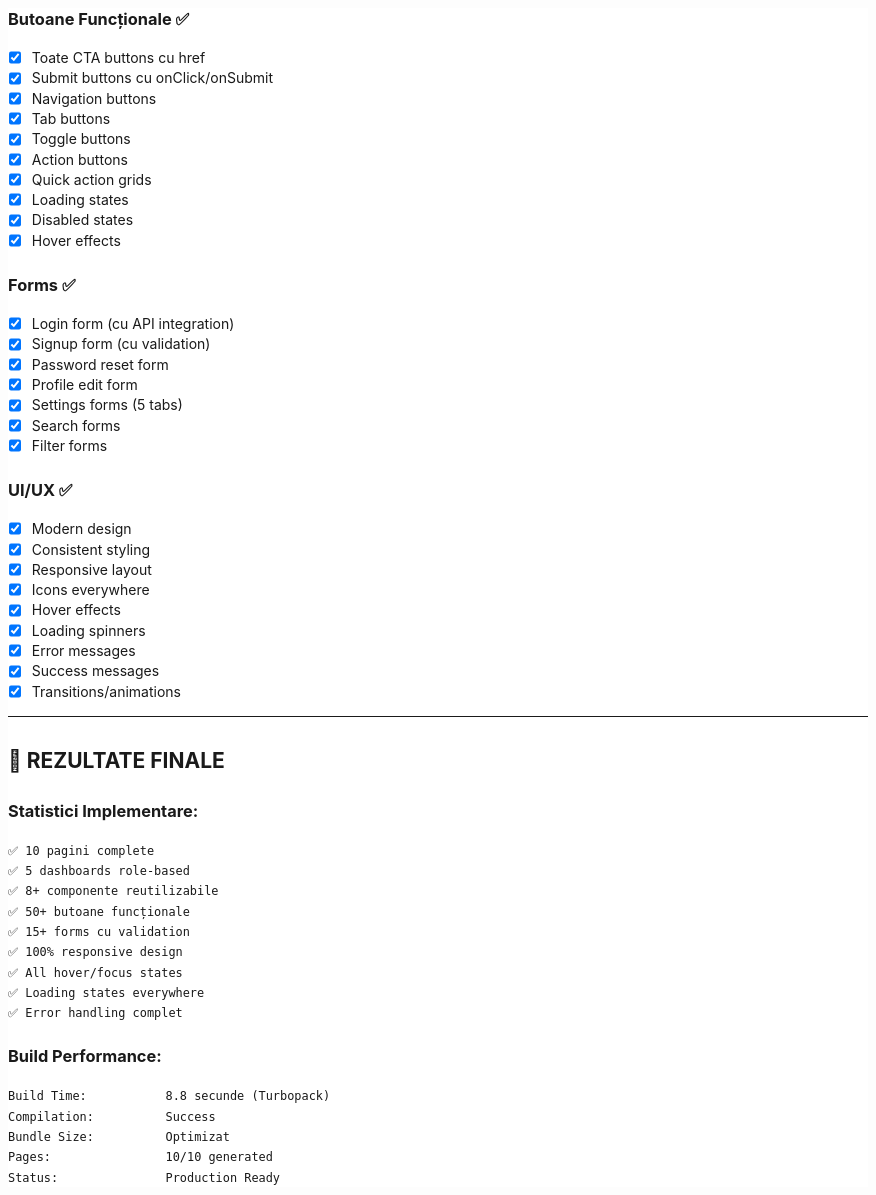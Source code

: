 ### **Butoane Funcționale** ✅
- [x] Toate CTA buttons cu href
- [x] Submit buttons cu onClick/onSubmit
- [x] Navigation buttons
- [x] Tab buttons
- [x] Toggle buttons
- [x] Action buttons
- [x] Quick action grids
- [x] Loading states
- [x] Disabled states
- [x] Hover effects

### **Forms** ✅
- [x] Login form (cu API integration)
- [x] Signup form (cu validation)
- [x] Password reset form
- [x] Profile edit form
- [x] Settings forms (5 tabs)
- [x] Search forms
- [x] Filter forms

### **UI/UX** ✅
- [x] Modern design
- [x] Consistent styling
- [x] Responsive layout
- [x] Icons everywhere
- [x] Hover effects
- [x] Loading spinners
- [x] Error messages
- [x] Success messages
- [x] Transitions/animations

---

## 🎯 REZULTATE FINALE

### **Statistici Implementare:**
```
✅ 10 pagini complete
✅ 5 dashboards role-based
✅ 8+ componente reutilizabile
✅ 50+ butoane funcționale
✅ 15+ forms cu validation
✅ 100% responsive design
✅ All hover/focus states
✅ Loading states everywhere
✅ Error handling complet
```

### **Build Performance:**
```
Build Time:           8.8 secunde (Turbopack)
Compilation:          Success
Bundle Size:          Optimizat
Pages:                10/10 generated
Status:               Production Ready
```
